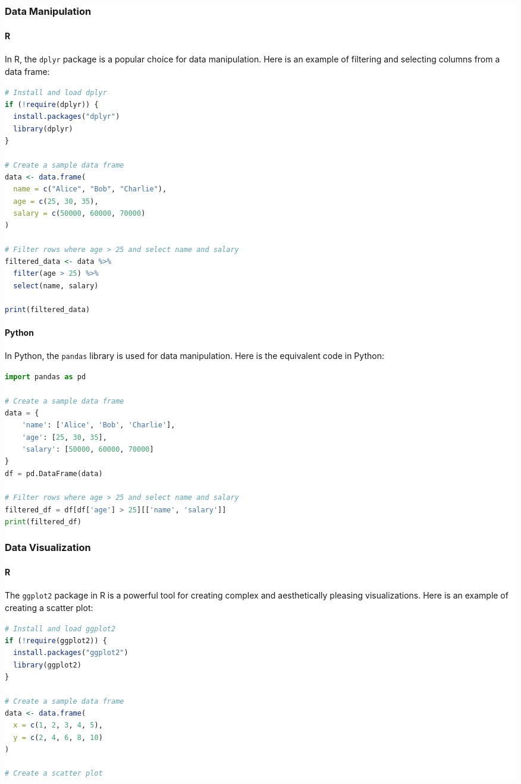 ### Data Manipulation
#### R
In R, the `dplyr` package is a popular choice for data manipulation. Here is an example of filtering and selecting columns from a data frame:
```R
# Install and load dplyr
if (!require(dplyr)) {
  install.packages("dplyr")
  library(dplyr)
}

# Create a sample data frame
data <- data.frame(
  name = c("Alice", "Bob", "Charlie"),
  age = c(25, 30, 35),
  salary = c(50000, 60000, 70000)
)

# Filter rows where age > 25 and select name and salary
filtered_data <- data %>%
  filter(age > 25) %>%
  select(name, salary)

print(filtered_data)
```
#### Python
In Python, the `pandas` library is used for data manipulation. Here is the equivalent code in Python:
```python
import pandas as pd

# Create a sample data frame
data = {
    'name': ['Alice', 'Bob', 'Charlie'],
    'age': [25, 30, 35],
    'salary': [50000, 60000, 70000]
}
df = pd.DataFrame(data)

# Filter rows where age > 25 and select name and salary
filtered_df = df[df['age'] > 25][['name', 'salary']]
print(filtered_df)
```

### Data Visualization
#### R
The `ggplot2` package in R is a powerful tool for creating complex and aesthetically pleasing visualizations. Here is an example of creating a scatter plot:
```R
# Install and load ggplot2
if (!require(ggplot2)) {
  install.packages("ggplot2")
  library(ggplot2)
}

# Create a sample data frame
data <- data.frame(
  x = c(1, 2, 3, 4, 5),
  y = c(2, 4, 6, 8, 10)
)

# Create a scatter plot
```